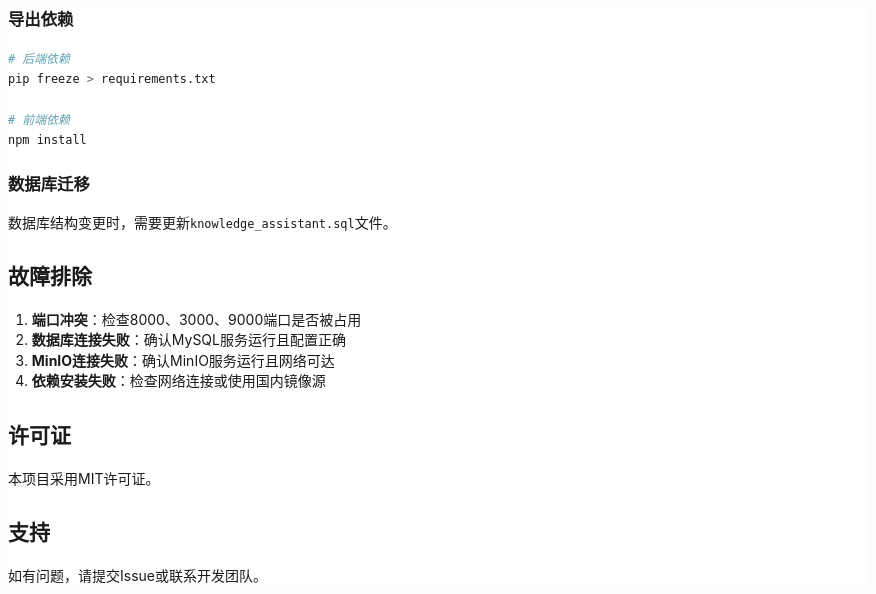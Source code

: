 ### 导出依赖

```bash
# 后端依赖
pip freeze > requirements.txt

# 前端依赖
npm install
```

### 数据库迁移

数据库结构变更时，需要更新`knowledge_assistant.sql`文件。

## 故障排除

1. **端口冲突**：检查8000、3000、9000端口是否被占用
2. **数据库连接失败**：确认MySQL服务运行且配置正确
3. **MinIO连接失败**：确认MinIO服务运行且网络可达
4. **依赖安装失败**：检查网络连接或使用国内镜像源

## 许可证

本项目采用MIT许可证。

## 支持

如有问题，请提交Issue或联系开发团队。
